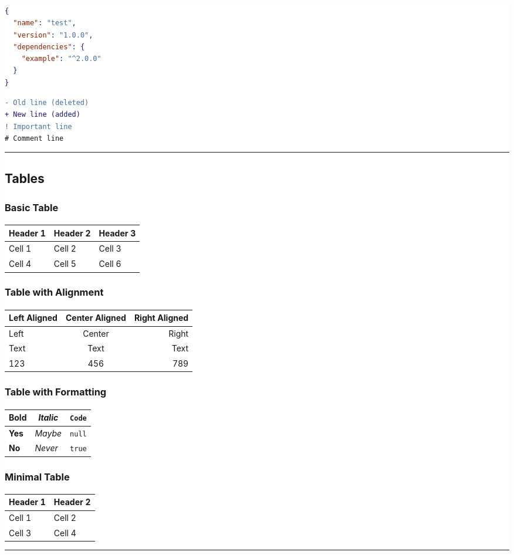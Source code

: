 ```json
{
  "name": "test",
  "version": "1.0.0",
  "dependencies": {
    "example": "^2.0.0"
  }
}
```

```diff
- Old line (deleted)
+ New line (added)
! Important line
# Comment line
```

---

## Tables

### Basic Table

| Header 1 | Header 2 | Header 3 |
| -------- | -------- | -------- |
| Cell 1   | Cell 2   | Cell 3   |
| Cell 4   | Cell 5   | Cell 6   |

### Table with Alignment

| Left Aligned | Center Aligned | Right Aligned |
| :----------- | :------------: | ------------: |
| Left         |     Center     |         Right |
| Text         |      Text      |          Text |
| 123          |      456       |           789 |

### Table with Formatting

| **Bold** | _Italic_ | `Code` |
| -------- | -------- | ------ |
| **Yes**  | _Maybe_  | `null` |
| **No**   | _Never_  | `true` |

### Minimal Table

| Header 1 | Header 2 |
| -------- | -------- |
| Cell 1   | Cell 2   |
| Cell 3   | Cell 4   |

---